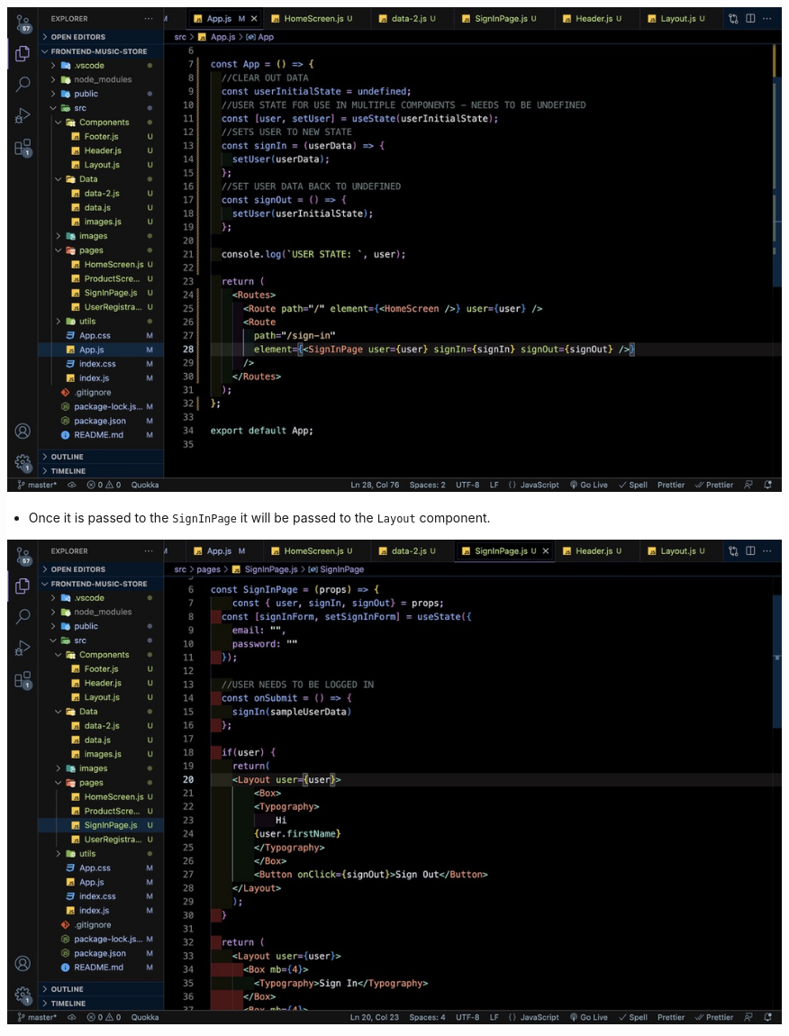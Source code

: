 ![](src/images/image-34.jpeg)

* Once it is passed to the ```SignInPage``` it will be passed to the ```Layout``` component. 

![](src/images/image-35.jpeg)
